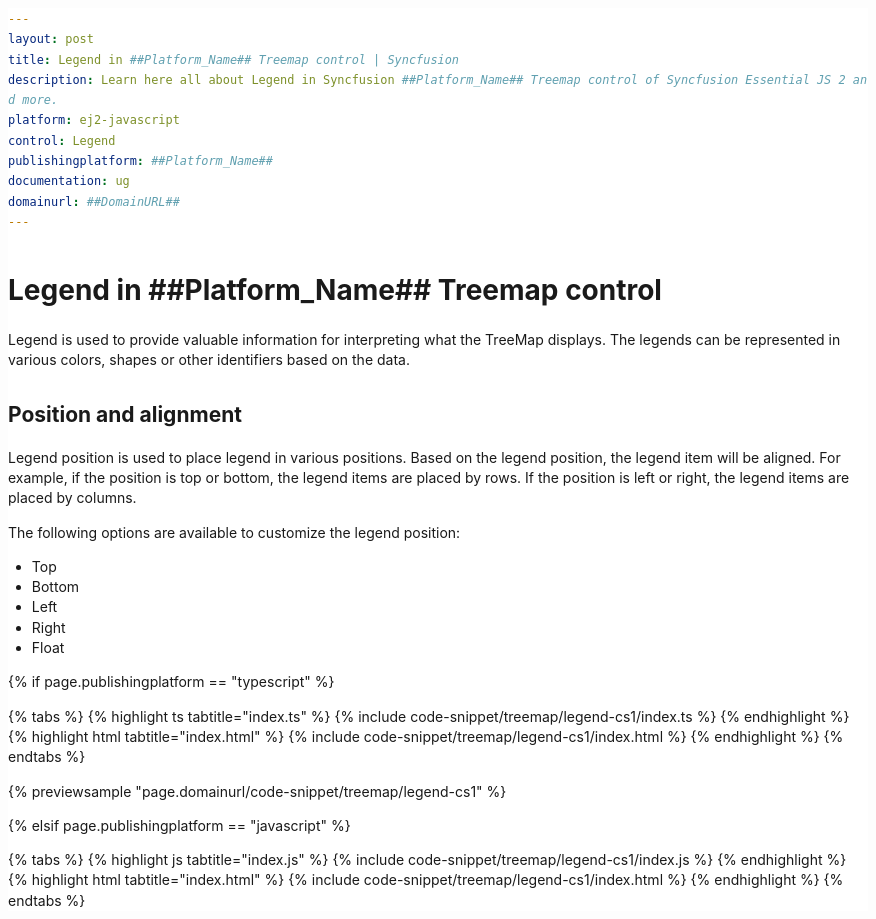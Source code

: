 ```yaml
---
layout: post
title: Legend in ##Platform_Name## Treemap control | Syncfusion
description: Learn here all about Legend in Syncfusion ##Platform_Name## Treemap control of Syncfusion Essential JS 2 and more.
platform: ej2-javascript
control: Legend 
publishingplatform: ##Platform_Name##
documentation: ug
domainurl: ##DomainURL##
---
```


# Legend in ##Platform_Name## Treemap control

Legend is used to provide valuable information for interpreting what the TreeMap displays. The legends can be represented in various colors, shapes or other identifiers based on the data.

## Position and alignment

Legend position is used to place legend in various positions. Based on the legend position, the legend item will be aligned. For example, if the position is top or bottom, the legend items are placed by rows. If the position is left or right, the legend items are placed by columns.

The following options are available to customize the legend position:

* Top
* Bottom
* Left
* Right
* Float

{% if page.publishingplatform == "typescript" %}

 {% tabs %}
{% highlight ts tabtitle="index.ts" %}
{% include code-snippet/treemap/legend-cs1/index.ts %}
{% endhighlight %}
{% highlight html tabtitle="index.html" %}
{% include code-snippet/treemap/legend-cs1/index.html %}
{% endhighlight %}
{% endtabs %}
        
{% previewsample "page.domainurl/code-snippet/treemap/legend-cs1" %}

{% elsif page.publishingplatform == "javascript" %}

{% tabs %}
{% highlight js tabtitle="index.js" %}
{% include code-snippet/treemap/legend-cs1/index.js %}
{% endhighlight %}
{% highlight html tabtitle="index.html" %}
{% include code-snippet/treemap/legend-cs1/index.html %}
{% endhighlight %}
{% endtabs %}
